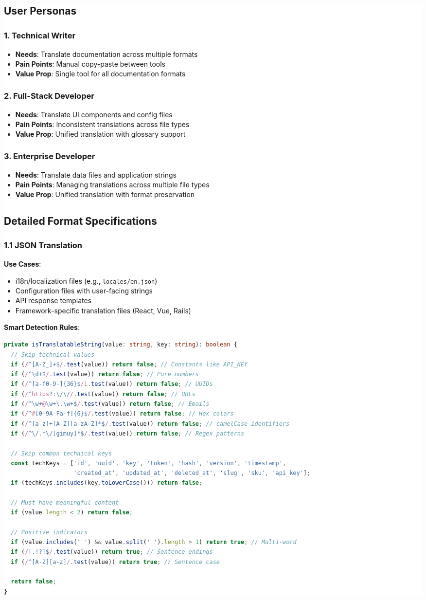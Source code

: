 ## User Personas

### 1. Technical Writer
- **Needs**: Translate documentation across multiple formats
- **Pain Points**: Manual copy-paste between tools
- **Value Prop**: Single tool for all documentation formats

### 2. Full-Stack Developer
- **Needs**: Translate UI components and config files
- **Pain Points**: Inconsistent translations across file types
- **Value Prop**: Unified translation with glossary support

### 3. Enterprise Developer
- **Needs**: Translate data files and application strings
- **Pain Points**: Managing translations across multiple file types
- **Value Prop**: Unified translation with format preservation

## Detailed Format Specifications

### 1.1 JSON Translation

**Use Cases**:
- i18n/localization files (e.g., `locales/en.json`)
- Configuration files with user-facing strings
- API response templates
- Framework-specific translation files (React, Vue, Rails)

**Smart Detection Rules**:
```typescript
private isTranslatableString(value: string, key: string): boolean {
  // Skip technical values
  if (/^[A-Z_]+$/.test(value)) return false; // Constants like API_KEY
  if (/^\d+$/.test(value)) return false; // Pure numbers
  if (/^[a-f0-9-]{36}$/i.test(value)) return false; // UUIDs
  if (/^https?:\/\//.test(value)) return false; // URLs
  if (/^\w+@\w+\.\w+$/.test(value)) return false; // Emails
  if (/^#[0-9A-Fa-f]{6}$/.test(value)) return false; // Hex colors
  if (/^[a-z]+[A-Z][a-zA-Z]*$/.test(value)) return false; // camelCase identifiers
  if (/^\/.*\/[gimuy]*$/.test(value)) return false; // Regex patterns
  
  // Skip common technical keys
  const techKeys = ['id', 'uuid', 'key', 'token', 'hash', 'version', 'timestamp', 
                    'created_at', 'updated_at', 'deleted_at', 'slug', 'sku', 'api_key'];
  if (techKeys.includes(key.toLowerCase())) return false;
  
  // Must have meaningful content
  if (value.length < 2) return false;
  
  // Positive indicators
  if (value.includes(' ') && value.split(' ').length > 1) return true; // Multi-word
  if (/[.!?]$/.test(value)) return true; // Sentence endings
  if (/^[A-Z][a-z]/.test(value)) return true; // Sentence case
  
  return false;
}
```


  [key: string]: any;